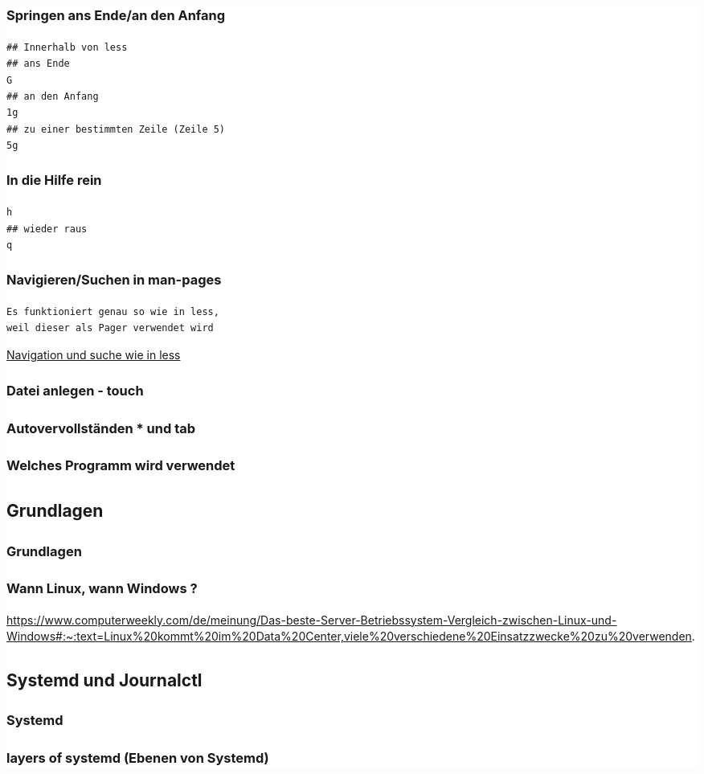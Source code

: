 ###  Springen ans Ende/an den Anfang  
```
## Innerhalb von less
## ans Ende 
G 
## an den Anfang 
1g 
## zu einer bestimmten Zeile (Zeile 5)  
5g 
```

### In die Hilfe rein 

```
h 
## wieder raus
q
```

### Navigieren/Suchen in man-pages


```
Es funktioniert genau so wie in less,
weil dieser als Pager verwendet wird
```

[Navigation und suche wie in less](#praktische-ausgabe-von-langen-seiten---less)

### Datei anlegen - touch

### Autovervollständen * und tab

### Welches Programm wird verwendet

## Grundlagen

### Grundlagen


### Wann Linux, wann Windows ? 

https://www.computerweekly.com/de/meinung/Das-beste-Server-Betriebssystem-Vergleich-zwischen-Linux-und-Windows#:~:text=Linux%20kommt%20im%20Data%20Center,viele%20verschiedene%20Einsatzzwecke%20zu%20verwenden.

## Systemd und Journalctl  

### Systemd


### layers of systemd (Ebenen von Systemd)
